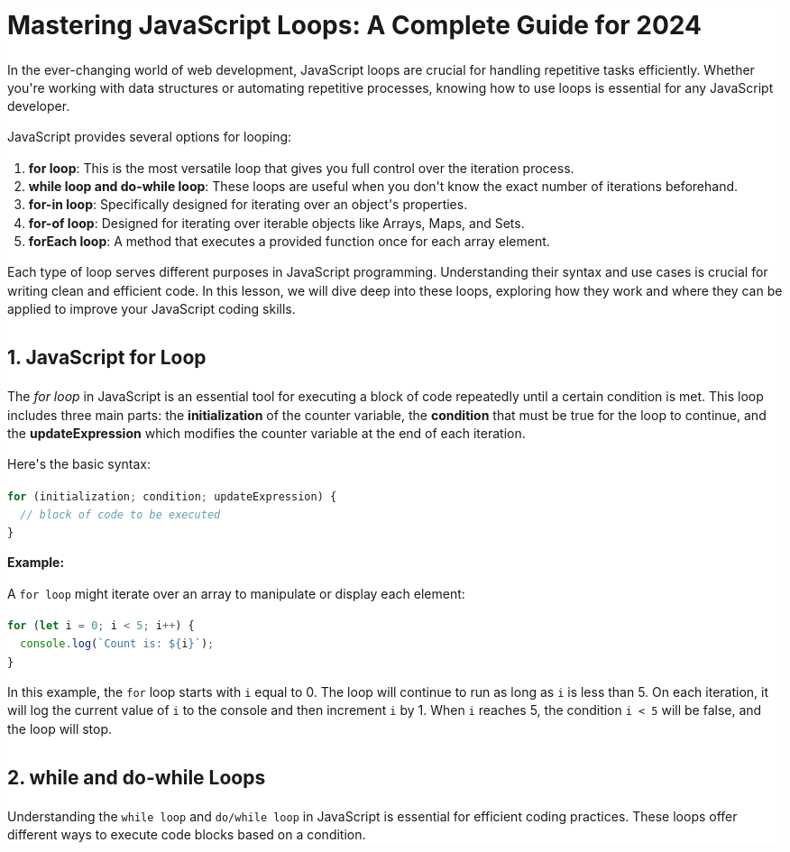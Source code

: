 # Mastering JavaScript Loops: A Complete Guide for 2024

In the ever-changing world of web development, JavaScript loops are crucial for handling repetitive tasks efficiently. Whether you're working with data structures or automating repetitive processes, knowing how to use loops is essential for any JavaScript developer.

JavaScript provides several options for looping:

1.  **for loop**: This is the most versatile loop that gives you full control over the iteration process.
2.  **while loop and do-while loop**: These loops are useful when you don't know the exact number of iterations beforehand.
3.  **for-in loop**: Specifically designed for iterating over an object's properties.
4.  **for-of loop**: Designed for iterating over iterable objects like Arrays, Maps, and Sets.
5.  **forEach loop**: A method that executes a provided function once for each array element.

Each type of loop serves different purposes in JavaScript programming. Understanding their syntax and use cases is crucial for writing clean and efficient code. In this lesson, we will dive deep into these loops, exploring how they work and where they can be applied to improve your JavaScript coding skills.

## 1. JavaScript for Loop

The _for loop_ in JavaScript is an essential tool for executing a block of code repeatedly until a certain condition is met. This loop includes three main parts: the **initialization** of the counter variable, the **condition** that must be true for the loop to continue, and the **updateExpression** which modifies the counter variable at the end of each iteration.

Here's the basic syntax:

```javascript
for (initialization; condition; updateExpression) {
  // block of code to be executed
}
```

**Example:**

A `for loop` might iterate over an array to manipulate or display each element:

```javascript
for (let i = 0; i < 5; i++) {
  console.log(`Count is: ${i}`);
}
```

In this example, the `for` loop starts with `i` equal to 0. The loop will continue to run as long as `i` is less than 5. On each iteration, it will log the current value of `i` to the console and then increment `i` by 1. When `i` reaches 5, the condition `i < 5` will be false, and the loop will stop.

## 2. while and do-while Loops

Understanding the `while loop` and `do/while loop` in JavaScript is essential for efficient coding practices. These loops offer different ways to execute code blocks based on a condition.
